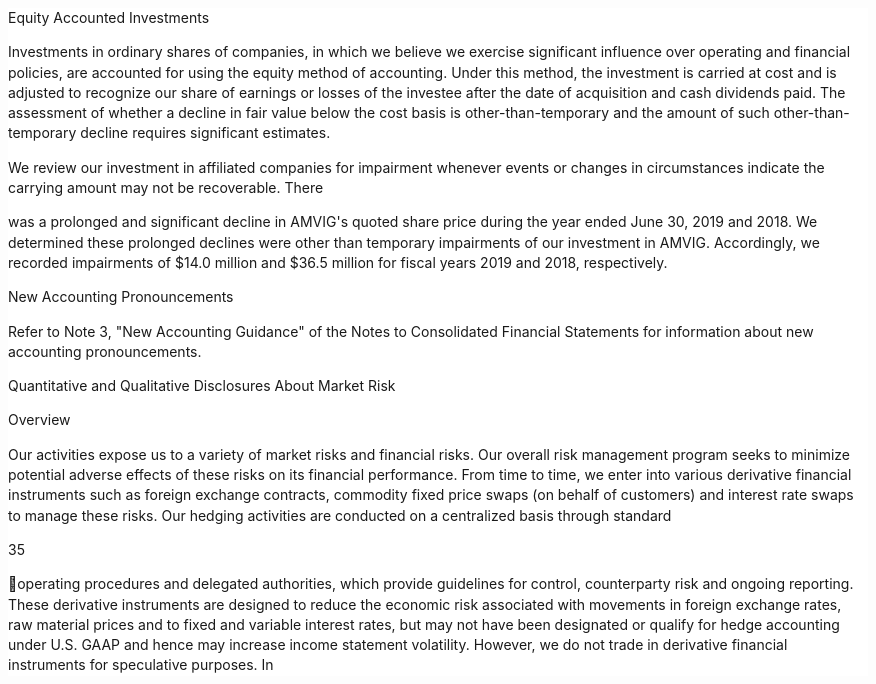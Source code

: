 Equity Accounted Investments

Investments in ordinary shares of companies, in which we believe we exercise significant influence over operating and financial policies, are accounted for using the equity
method of accounting. Under this method, the investment is carried at cost and is adjusted to recognize our share of earnings or losses of the investee after the date of acquisition and
cash dividends paid. The assessment of whether a decline in fair value below the cost basis is other-than-temporary and the amount of such other-than-temporary decline requires
significant estimates.

We review our investment in affiliated companies for impairment whenever events or changes in circumstances indicate the carrying amount may not be recoverable. There

was a prolonged and significant decline in AMVIG's quoted share price during the year ended June 30, 2019 and 2018. We determined these prolonged declines were other than
temporary impairments of our investment in AMVIG. Accordingly, we recorded impairments of $14.0 million and $36.5 million for fiscal years 2019 and 2018, respectively.

New Accounting Pronouncements

Refer to Note 3, "New Accounting Guidance" of the Notes to Consolidated Financial Statements for information about new accounting pronouncements.

Quantitative and Qualitative Disclosures About Market Risk

Overview

Our activities expose us to a variety of market risks and financial risks. Our overall risk management program seeks to minimize potential adverse effects of these risks on
its financial performance. From time to time, we enter into various derivative financial instruments such as foreign exchange contracts, commodity fixed price swaps (on behalf of
customers) and interest rate swaps to manage these risks. Our hedging activities are conducted on a centralized basis through standard

35

operating procedures and delegated authorities, which provide guidelines for control, counterparty risk and ongoing reporting. These derivative instruments are designed to reduce
the economic risk associated with movements in foreign exchange rates, raw material prices and to fixed and variable interest rates, but may not have been designated or qualify for
hedge accounting under U.S. GAAP and hence may increase income statement volatility. However, we do not trade in derivative financial instruments for speculative purposes. In
